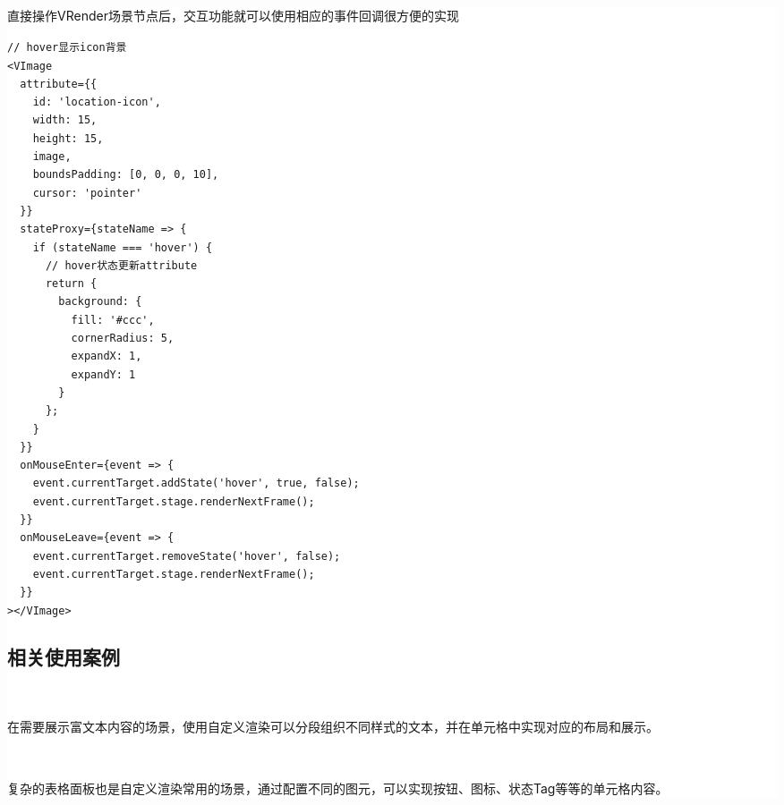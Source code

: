 直接操作VRender场景节点后，交互功能就可以使用相应的事件回调很方便的实现

```
// hover显示icon背景
<VImage
  attribute={{
    id: 'location-icon',
    width: 15,
    height: 15,
    image,
    boundsPadding: [0, 0, 0, 10],
    cursor: 'pointer'
  }}
  stateProxy={stateName => {
    if (stateName === 'hover') {
      // hover状态更新attribute
      return {
        background: {
          fill: '#ccc',
          cornerRadius: 5,
          expandX: 1,
          expandY: 1
        }
      };
    }
  }}
  onMouseEnter={event => {
    event.currentTarget.addState('hover', true, false);
    event.currentTarget.stage.renderNextFrame();
  }}
  onMouseLeave={event => {
    event.currentTarget.removeState('hover', false);
    event.currentTarget.stage.renderNextFrame();
  }}
></VImage>

```
## 相关使用案例

<img src='https://cdn.jsdelivr.net/gh/xuanhun/articles/visactor/img/AuqFboM16oAF36x2jbTcL5csn3g.gif' alt='' width='1000' height='auto'>

<img src='https://cdn.jsdelivr.net/gh/xuanhun/articles/visactor/img/UA0KbsALLo9pP8xMEcNcdKMYnKf.gif' alt='' width='1000' height='auto'>

在需要展示富文本内容的场景，使用自定义渲染可以分段组织不同样式的文本，并在单元格中实现对应的布局和展示。

<img src='https://cdn.jsdelivr.net/gh/xuanhun/articles/visactor/img/Cw2MbZdS5oqCOPxb7hMcGXxsnUd.gif' alt='' width='1000' height='auto'>

<img src='https://cdn.jsdelivr.net/gh/xuanhun/articles/visactor/img/PlJpbrR1Gorm8AxtykbceYOsnUf.gif' alt='' width='1000' height='auto'>

复杂的表格面板也是自定义渲染常用的场景，通过配置不同的图元，可以实现按钮、图标、状态Tag等等的单元格内容。

